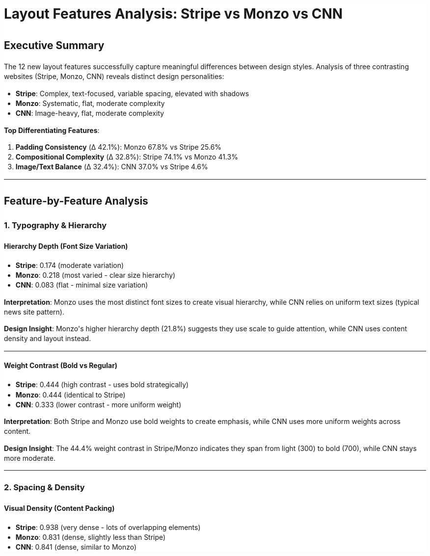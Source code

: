 # Layout Features Analysis: Stripe vs Monzo vs CNN

## Executive Summary

The 12 new layout features successfully capture meaningful differences between design styles. Analysis of three contrasting websites (Stripe, Monzo, CNN) reveals distinct design personalities:

- **Stripe**: Complex, text-focused, variable spacing, elevated with shadows
- **Monzo**: Systematic, flat, moderate complexity
- **CNN**: Image-heavy, flat, moderate complexity

**Top Differentiating Features**:
1. **Padding Consistency** (Δ 42.1%): Monzo 67.8% vs Stripe 25.6%
2. **Compositional Complexity** (Δ 32.8%): Stripe 74.1% vs Monzo 41.3%
3. **Image/Text Balance** (Δ 32.4%): CNN 37.0% vs Stripe 4.6%

---

## Feature-by-Feature Analysis

### 1. Typography & Hierarchy

#### Hierarchy Depth (Font Size Variation)
- **Stripe**: 0.174 (moderate variation)
- **Monzo**: 0.218 (most varied - clear size hierarchy)
- **CNN**: 0.083 (flat - minimal size variation)

**Interpretation**: Monzo uses the most distinct font sizes to create visual hierarchy, while CNN relies on uniform text sizes (typical news site pattern).

**Design Insight**: Monzo's higher hierarchy depth (21.8%) suggests they use scale to guide attention, while CNN uses content density and layout instead.

---

#### Weight Contrast (Bold vs Regular)
- **Stripe**: 0.444 (high contrast - uses bold strategically)
- **Monzo**: 0.444 (identical to Stripe)
- **CNN**: 0.333 (lower contrast - more uniform weight)

**Interpretation**: Both Stripe and Monzo use bold weights to create emphasis, while CNN uses more uniform weights across content.

**Design Insight**: The 44.4% weight contrast in Stripe/Monzo indicates they span from light (300) to bold (700), while CNN stays more moderate.

---

### 2. Spacing & Density

#### Visual Density (Content Packing)
- **Stripe**: 0.938 (very dense - lots of overlapping elements)
- **Monzo**: 0.831 (dense, slightly less than Stripe)
- **CNN**: 0.841 (dense, similar to Monzo)
